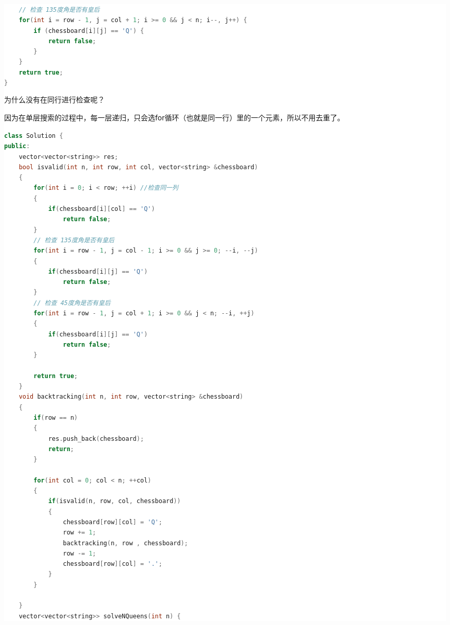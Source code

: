 ```cpp
    // 检查 135度角是否有皇后
    for(int i = row - 1, j = col + 1; i >= 0 && j < n; i--, j++) {
        if (chessboard[i][j] == 'Q') {
            return false;
        }
    }
    return true;
}
```



为什么没有在同行进行检查呢？

因为在单层搜索的过程中，每一层递归，只会选for循环（也就是同一行）里的一个元素，所以不用去重了。



```c++
class Solution {
public:
    vector<vector<string>> res;
    bool isvalid(int n, int row, int col, vector<string> &chessboard)
    {
        for(int i = 0; i < row; ++i) //检查同一列
        {
            if(chessboard[i][col] == 'Q')
                return false;
        }
        // 检查 135度角是否有皇后
        for(int i = row - 1, j = col - 1; i >= 0 && j >= 0; --i, --j)
        {
            if(chessboard[i][j] == 'Q')
                return false;
        }
        // 检查 45度角是否有皇后
        for(int i = row - 1, j = col + 1; i >= 0 && j < n; --i, ++j)
        {
            if(chessboard[i][j] == 'Q')
                return false;
        }

        return true;
    }
    void backtracking(int n, int row, vector<string> &chessboard)
    {
        if(row == n)
        {
            res.push_back(chessboard);
            return;
        }

        for(int col = 0; col < n; ++col)
        {
            if(isvalid(n, row, col, chessboard))
            {
                chessboard[row][col] = 'Q';
                row += 1;
                backtracking(n, row , chessboard);
                row -= 1;
                chessboard[row][col] = '.';
            }
        }

    }
    vector<vector<string>> solveNQueens(int n) {
```